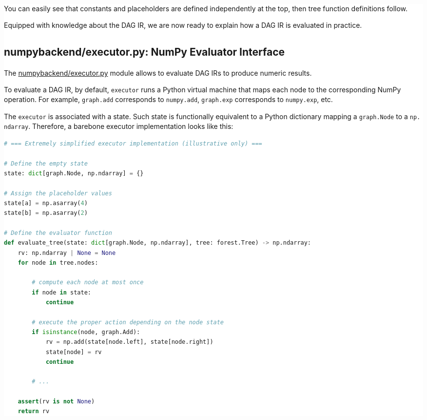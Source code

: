 ```Python
```

You can easily see that constants and placeholders are defined independently
at the top, then tree function definitions follow.

Equipped with knowledge about the DAG IR, we are now ready
to explain how a DAG IR is evaluated in practice.


## numpybackend/executor.py: NumPy Evaluator Interface

The [numpybackend/executor.py](../../civic_digital_twins/dt_model/engine/numpybackend/executor.py)
module allows to evaluate DAG IRs to produce numeric results.

To evaluate a DAG IR, by default, `executor` runs a Python virtual
machine that maps each node to the corresponding NumPy
operation. For example, `graph.add` corresponds to `numpy.add`,
`graph.exp` corresponds to `numpy.exp`, etc.

The `executor` is associated with a state. Such state is
functionally equivalent to a Python dictionary mapping a `graph.Node`
to a `np.ndarray`. Therefore, a barebone executor
implementation looks like this:

```Python
# === Extremely simplified executor implementation (illustrative only) ===

# Define the empty state
state: dict[graph.Node, np.ndarray] = {}

# Assign the placeholder values
state[a] = np.asarray(4)
state[b] = np.asarray(2)

# Define the evaluator function
def evaluate_tree(state: dict[graph.Node, np.ndarray], tree: forest.Tree) -> np.ndarray:
    rv: np.ndarray | None = None
    for node in tree.nodes:

        # compute each node at most once
        if node in state:
            continue

        # execute the proper action depending on the node state
        if isinstance(node, graph.Add):
            rv = np.add(state[node.left], state[node.right])
            state[node] = rv
            continue

        # ...

    assert(rv is not None)
    return rv
```
